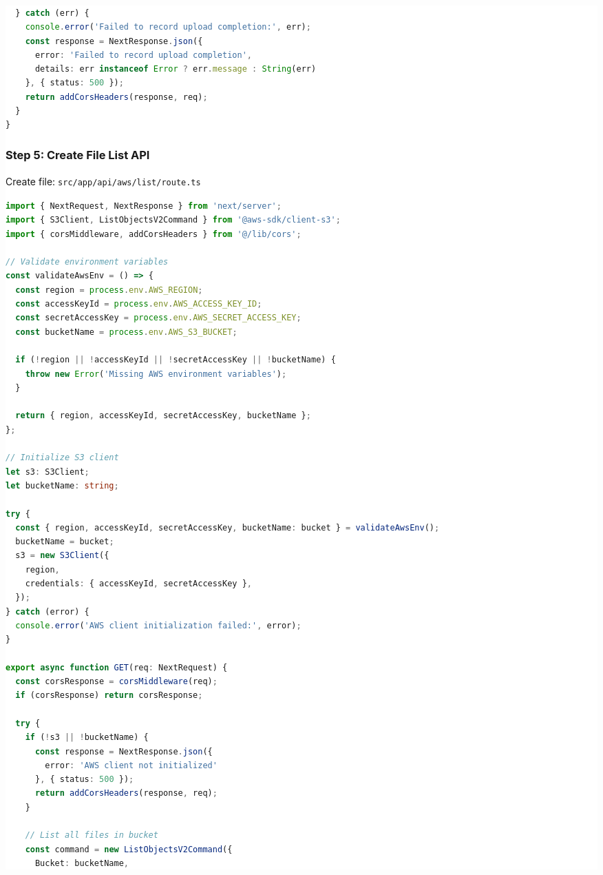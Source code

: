 ```typescript
  } catch (err) {
    console.error('Failed to record upload completion:', err);
    const response = NextResponse.json({ 
      error: 'Failed to record upload completion', 
      details: err instanceof Error ? err.message : String(err) 
    }, { status: 500 });
    return addCorsHeaders(response, req);
  }
}
```

### Step 5: Create File List API

Create file: `src/app/api/aws/list/route.ts`

```typescript
import { NextRequest, NextResponse } from 'next/server';
import { S3Client, ListObjectsV2Command } from '@aws-sdk/client-s3';
import { corsMiddleware, addCorsHeaders } from '@/lib/cors';

// Validate environment variables
const validateAwsEnv = () => {
  const region = process.env.AWS_REGION;
  const accessKeyId = process.env.AWS_ACCESS_KEY_ID;
  const secretAccessKey = process.env.AWS_SECRET_ACCESS_KEY;
  const bucketName = process.env.AWS_S3_BUCKET;
  
  if (!region || !accessKeyId || !secretAccessKey || !bucketName) {
    throw new Error('Missing AWS environment variables');
  }
  
  return { region, accessKeyId, secretAccessKey, bucketName };
};

// Initialize S3 client
let s3: S3Client;
let bucketName: string;

try {
  const { region, accessKeyId, secretAccessKey, bucketName: bucket } = validateAwsEnv();
  bucketName = bucket;
  s3 = new S3Client({
    region,
    credentials: { accessKeyId, secretAccessKey },
  });
} catch (error) {
  console.error('AWS client initialization failed:', error);
}

export async function GET(req: NextRequest) {
  const corsResponse = corsMiddleware(req);
  if (corsResponse) return corsResponse;

  try {
    if (!s3 || !bucketName) {
      const response = NextResponse.json({ 
        error: 'AWS client not initialized' 
      }, { status: 500 });
      return addCorsHeaders(response, req);
    }

    // List all files in bucket
    const command = new ListObjectsV2Command({
      Bucket: bucketName,
```